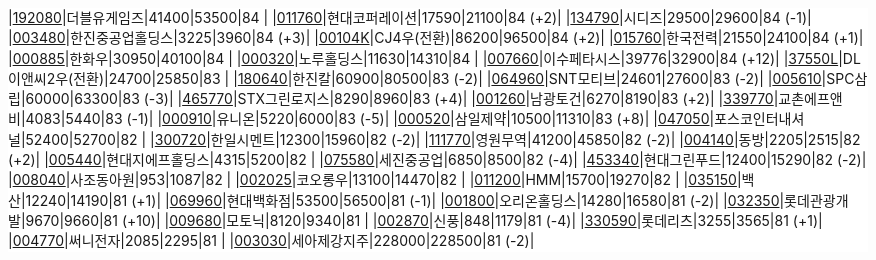 |[192080](https://finance.daum.net/quotes/A192080)|더블유게임즈|41400|53500|84 |
|[011760](https://finance.daum.net/quotes/A011760)|현대코퍼레이션|17590|21100|84 (+2)|
|[134790](https://finance.daum.net/quotes/A134790)|시디즈|29500|29600|84 (-1)|
|[003480](https://finance.daum.net/quotes/A003480)|한진중공업홀딩스|3225|3960|84 (+3)|
|[00104K](https://finance.daum.net/quotes/A00104K)|CJ4우(전환)|86200|96500|84 (+2)|
|[015760](https://finance.daum.net/quotes/A015760)|한국전력|21550|24100|84 (+1)|
|[000885](https://finance.daum.net/quotes/A000885)|한화우|30950|40100|84 |
|[000320](https://finance.daum.net/quotes/A000320)|노루홀딩스|11630|14310|84 |
|[007660](https://finance.daum.net/quotes/A007660)|이수페타시스|39776|32900|84 (+12)|
|[37550L](https://finance.daum.net/quotes/A37550L)|DL이앤씨2우(전환)|24700|25850|83 |
|[180640](https://finance.daum.net/quotes/A180640)|한진칼|60900|80500|83 (-2)|
|[064960](https://finance.daum.net/quotes/A064960)|SNT모티브|24601|27600|83 (-2)|
|[005610](https://finance.daum.net/quotes/A005610)|SPC삼립|60000|63300|83 (-3)|
|[465770](https://finance.daum.net/quotes/A465770)|STX그린로지스|8290|8960|83 (+4)|
|[001260](https://finance.daum.net/quotes/A001260)|남광토건|6270|8190|83 (+2)|
|[339770](https://finance.daum.net/quotes/A339770)|교촌에프앤비|4083|5440|83 (-1)|
|[000910](https://finance.daum.net/quotes/A000910)|유니온|5220|6000|83 (-5)|
|[000520](https://finance.daum.net/quotes/A000520)|삼일제약|10500|11310|83 (+8)|
|[047050](https://finance.daum.net/quotes/A047050)|포스코인터내셔널|52400|52700|82 |
|[300720](https://finance.daum.net/quotes/A300720)|한일시멘트|12300|15960|82 (-2)|
|[111770](https://finance.daum.net/quotes/A111770)|영원무역|41200|45850|82 (-2)|
|[004140](https://finance.daum.net/quotes/A004140)|동방|2205|2515|82 (+2)|
|[005440](https://finance.daum.net/quotes/A005440)|현대지에프홀딩스|4315|5200|82 |
|[075580](https://finance.daum.net/quotes/A075580)|세진중공업|6850|8500|82 (-4)|
|[453340](https://finance.daum.net/quotes/A453340)|현대그린푸드|12400|15290|82 (-2)|
|[008040](https://finance.daum.net/quotes/A008040)|사조동아원|953|1087|82 |
|[002025](https://finance.daum.net/quotes/A002025)|코오롱우|13100|14470|82 |
|[011200](https://finance.daum.net/quotes/A011200)|HMM|15700|19270|82 |
|[035150](https://finance.daum.net/quotes/A035150)|백산|12240|14190|81 (+1)|
|[069960](https://finance.daum.net/quotes/A069960)|현대백화점|53500|56500|81 (-1)|
|[001800](https://finance.daum.net/quotes/A001800)|오리온홀딩스|14280|16580|81 (-2)|
|[032350](https://finance.daum.net/quotes/A032350)|롯데관광개발|9670|9660|81 (+10)|
|[009680](https://finance.daum.net/quotes/A009680)|모토닉|8120|9340|81 |
|[002870](https://finance.daum.net/quotes/A002870)|신풍|848|1179|81 (-4)|
|[330590](https://finance.daum.net/quotes/A330590)|롯데리츠|3255|3565|81 (+1)|
|[004770](https://finance.daum.net/quotes/A004770)|써니전자|2085|2295|81 |
|[003030](https://finance.daum.net/quotes/A003030)|세아제강지주|228000|228500|81 (-2)|